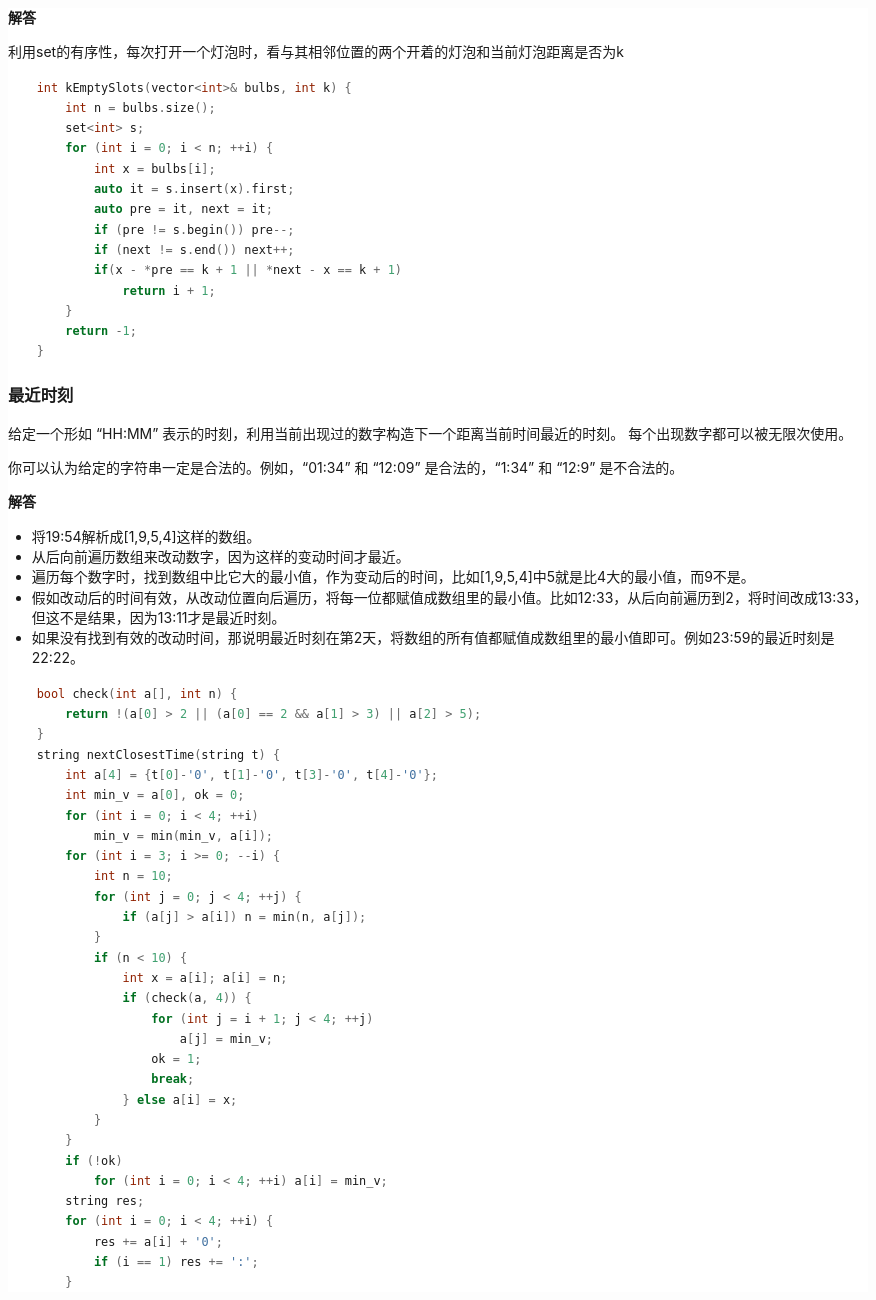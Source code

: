 **解答**

利用set的有序性，每次打开一个灯泡时，看与其相邻位置的两个开着的灯泡和当前灯泡距离是否为k

```c++
    int kEmptySlots(vector<int>& bulbs, int k) {
        int n = bulbs.size();
        set<int> s;
        for (int i = 0; i < n; ++i) {
            int x = bulbs[i];
            auto it = s.insert(x).first;
            auto pre = it, next = it;
            if (pre != s.begin()) pre--;
            if (next != s.end()) next++;
            if(x - *pre == k + 1 || *next - x == k + 1) 
                return i + 1;
        }
        return -1;
    }
```

### 最近时刻

给定一个形如 “HH:MM” 表示的时刻，利用当前出现过的数字构造下一个距离当前时间最近的时刻。
每个出现数字都可以被无限次使用。

你可以认为给定的字符串一定是合法的。例如，“01:34” 和 “12:09” 是合法的，“1:34” 和 “12:9” 是不合法的。

**解答**

- 将19:54解析成[1,9,5,4]这样的数组。
- 从后向前遍历数组来改动数字，因为这样的变动时间才最近。
- 遍历每个数字时，找到数组中比它大的最小值，作为变动后的时间，比如[1,9,5,4]中5就是比4大的最小值，而9不是。
- 假如改动后的时间有效，从改动位置向后遍历，将每一位都赋值成数组里的最小值。比如12:33，从后向前遍历到2，将时间改成13:33，但这不是结果，因为13:11才是最近时刻。
- 如果没有找到有效的改动时间，那说明最近时刻在第2天，将数组的所有值都赋值成数组里的最小值即可。例如23:59的最近时刻是22:22。

```c++
    bool check(int a[], int n) {
        return !(a[0] > 2 || (a[0] == 2 && a[1] > 3) || a[2] > 5);
    }
    string nextClosestTime(string t) {
        int a[4] = {t[0]-'0', t[1]-'0', t[3]-'0', t[4]-'0'};
        int min_v = a[0], ok = 0;
        for (int i = 0; i < 4; ++i) 
            min_v = min(min_v, a[i]);
        for (int i = 3; i >= 0; --i) {
            int n = 10;
            for (int j = 0; j < 4; ++j) {
                if (a[j] > a[i]) n = min(n, a[j]);
            }
            if (n < 10) {
                int x = a[i]; a[i] = n;
                if (check(a, 4)) {
                    for (int j = i + 1; j < 4; ++j) 
                        a[j] = min_v;
                    ok = 1;
                    break;
                } else a[i] = x;
            }
        }
        if (!ok)
            for (int i = 0; i < 4; ++i) a[i] = min_v;
        string res;
        for (int i = 0; i < 4; ++i) {
            res += a[i] + '0';
            if (i == 1) res += ':';
        }
```